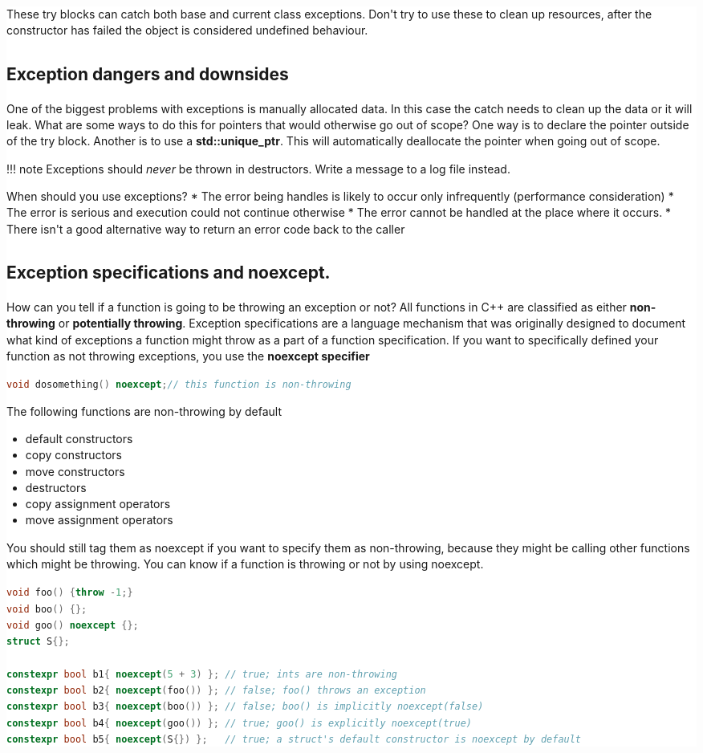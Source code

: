 These try blocks can catch both base and current class exceptions. Don't try to use these to clean up resources, after the constructor has failed the object is considered undefined behaviour. 

## Exception dangers and downsides

One of the biggest problems with exceptions is manually allocated data. In this case the catch needs to clean up the data or it will leak. What are some ways to do this for pointers that would otherwise go out of scope? One way is to declare the pointer outside of the try block. Another is to use a **std::unique_ptr**. This will automatically deallocate the pointer when going out of scope. 

!!! note
    Exceptions should *never* be thrown in destructors. 
    Write a message to a log file instead.


When should you use exceptions?
    * The error being handles is likely to occur only infrequently (performance consideration)
    * The error is serious and execution could not continue otherwise
    * The error cannot be handled at the place where it occurs. 
    * There isn't a good alternative way to return an error code back to the caller

## Exception specifications and noexcept. 

How can you tell if a function is going to be throwing an exception or not?
 All functions in C++ are classified as either **non-throwing** or **potentially throwing**. Exception specifications are a language mechanism that was originally designed to document what kind of exceptions a function might throw as a part of a function specification. If you want to specifically defined your function as not throwing exceptions, you use the **noexcept specifier**

```cpp
void dosomething() noexcept;// this function is non-throwing
```

The following functions are non-throwing by default

* default constructors
* copy constructors
* move constructors
* destructors
* copy assignment operators 
* move assignment operators

You should still tag them as noexcept if you want to specify them as non-throwing, because they might be calling other functions which might be throwing. You can know if a function is throwing or not by using noexcept.

```cpp
void foo() {throw -1;}
void boo() {};
void goo() noexcept {};
struct S{};

constexpr bool b1{ noexcept(5 + 3) }; // true; ints are non-throwing
constexpr bool b2{ noexcept(foo()) }; // false; foo() throws an exception
constexpr bool b3{ noexcept(boo()) }; // false; boo() is implicitly noexcept(false)
constexpr bool b4{ noexcept(goo()) }; // true; goo() is explicitly noexcept(true)
constexpr bool b5{ noexcept(S{}) };   // true; a struct's default constructor is noexcept by default
```
